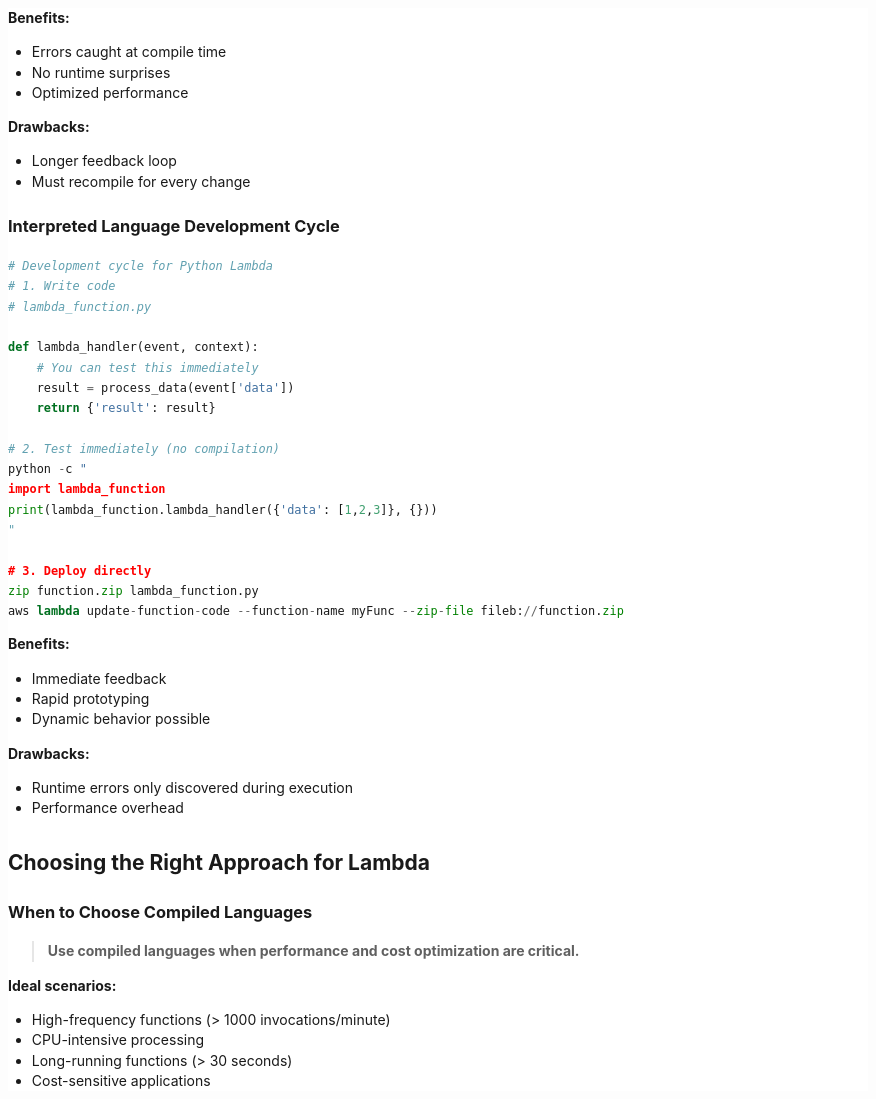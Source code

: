 **Benefits:**

* Errors caught at compile time
* No runtime surprises
* Optimized performance

**Drawbacks:**

* Longer feedback loop
* Must recompile for every change

### Interpreted Language Development Cycle

```python
# Development cycle for Python Lambda
# 1. Write code
# lambda_function.py

def lambda_handler(event, context):
    # You can test this immediately
    result = process_data(event['data'])
    return {'result': result}

# 2. Test immediately (no compilation)
python -c "
import lambda_function
print(lambda_function.lambda_handler({'data': [1,2,3]}, {}))
"

# 3. Deploy directly
zip function.zip lambda_function.py
aws lambda update-function-code --function-name myFunc --zip-file fileb://function.zip
```

**Benefits:**

* Immediate feedback
* Rapid prototyping
* Dynamic behavior possible

**Drawbacks:**

* Runtime errors only discovered during execution
* Performance overhead

## Choosing the Right Approach for Lambda

### When to Choose Compiled Languages

> **Use compiled languages when performance and cost optimization are critical.**

**Ideal scenarios:**

* High-frequency functions (> 1000 invocations/minute)
* CPU-intensive processing
* Long-running functions (> 30 seconds)
* Cost-sensitive applications
